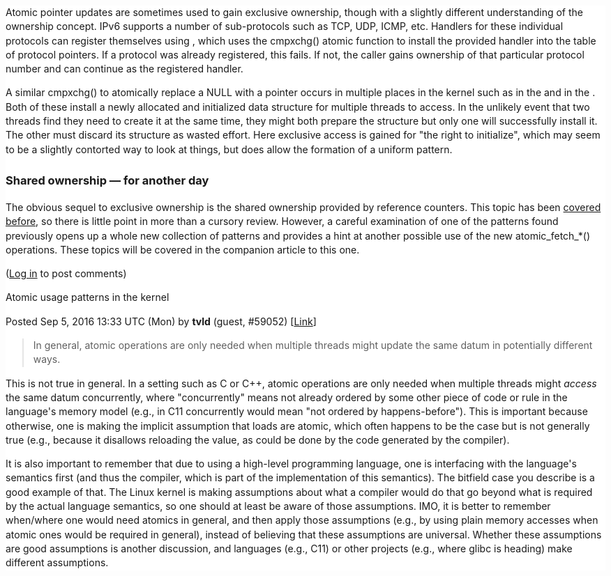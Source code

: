 Atomic pointer updates are sometimes used to gain exclusive ownership, though with a slightly different understanding of the ownership concept. IPv6 supports a number of sub-protocols such as TCP, UDP, ICMP, etc. Handlers for these individual protocols can register themselves using [](https://git.kernel.org/cgit/linux/kernel/git/torvalds/linux.git/tree/net/ipv6/protocol.c?id=fa8410b355251fd30341662a40ac6b22d3e38468#n31), which uses the cmpxchg() atomic function to install the provided handler into the table of protocol pointers. If a protocol was already registered, this fails. If not, the caller gains ownership of that particular protocol number and can continue as the registered handler.

A similar cmpxchg() to atomically replace a NULL with a pointer occurs in multiple places in the kernel such as in the [](https://git.kernel.org/cgit/linux/kernel/git/torvalds/linux.git/tree/drivers/tty/tty_audit.c?id=fa8410b355251fd30341662a40ac6b22d3e38468#n172) and in the [](https://git.kernel.org/cgit/linux/kernel/git/torvalds/linux.git/tree/fs/btrfs/raid56.c?id=fa8410b355251fd30341662a40ac6b22d3e38468#n196). Both of these install a newly allocated and initialized data structure for multiple threads to access. In the unlikely event that two threads find they need to create it at the same time, they might both prepare the structure but only one will successfully install it. The other must discard its structure as wasted effort. Here exclusive access is gained for "the right to initialize", which may seem to be a slightly contorted way to look at things, but does allow the formation of a uniform pattern.

### Shared ownership — for another day

The obvious sequel to exclusive ownership is the shared ownership provided by reference counters. This topic has been [covered before](https://lwn.net/Articles/336224/), so there is little point in more than a cursory review. However, a careful examination of one of the patterns found previously opens up a whole new collection of patterns and provides a hint at another possible use of the new atomic_fetch_*() operations. These topics will be covered in the companion article to this one.

([Log in](https://lwn.net/Login/?target=/Articles/698315/) to post comments)

Atomic usage patterns in the kernel

Posted Sep 5, 2016 13:33 UTC (Mon) by **tvld** (guest, #59052) [[Link](https://lwn.net/Articles/699466/)]

> In general, atomic operations are only needed when multiple threads might update the same datum in potentially different ways.

This is not true in general. In a setting such as C or C++, atomic operations are only needed when multiple threads might *access* the same datum concurrently, where "concurrently" means not already ordered by some other piece of code or rule in the language's memory model (e.g., in C11 concurrently would mean "not ordered by happens-before"). This is important because otherwise, one is making the implicit assumption that loads are atomic, which often happens to be the case but is not generally true (e.g., because it disallows reloading the value, as could be done by the code generated by the compiler).

It is also important to remember that due to using a high-level programming language, one is interfacing with the language's semantics first (and thus the compiler, which is part of the implementation of this semantics). The bitfield case you describe is a good example of that. The Linux kernel is making assumptions about what a compiler would do that go beyond what is required by the actual language semantics, so one should at least be aware of those assumptions. IMO, it is better to remember when/where one would need atomics in general, and then apply those assumptions (e.g., by using plain memory accesses when atomic ones would be required in general), instead of believing that these assumptions are universal. Whether these assumptions are good assumptions is another discussion, and languages (e.g., C11) or other projects (e.g., where glibc is heading) make different assumptions.